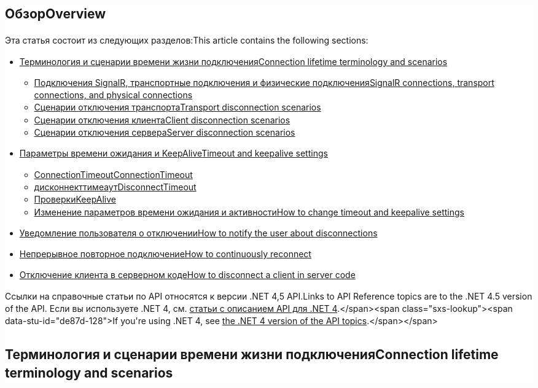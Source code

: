 ## <a name="overview"></a><span data-ttu-id="de87d-112">Обзор</span><span class="sxs-lookup"><span data-stu-id="de87d-112">Overview</span></span>

<span data-ttu-id="de87d-113">Эта статья состоит из следующих разделов:</span><span class="sxs-lookup"><span data-stu-id="de87d-113">This article contains the following sections:</span></span>

- [<span data-ttu-id="de87d-114">Терминология и сценарии времени жизни подключения</span><span class="sxs-lookup"><span data-stu-id="de87d-114">Connection lifetime terminology and scenarios</span></span>](#terminology)

    - [<span data-ttu-id="de87d-115">Подключения SignalR, транспортные подключения и физические подключения</span><span class="sxs-lookup"><span data-stu-id="de87d-115">SignalR connections, transport connections, and physical connections</span></span>](#signalrvstransport)
    - [<span data-ttu-id="de87d-116">Сценарии отключения транспорта</span><span class="sxs-lookup"><span data-stu-id="de87d-116">Transport disconnection scenarios</span></span>](#transportdisconnect)
    - [<span data-ttu-id="de87d-117">Сценарии отключения клиента</span><span class="sxs-lookup"><span data-stu-id="de87d-117">Client disconnection scenarios</span></span>](#clientdisconnect)
    - [<span data-ttu-id="de87d-118">Сценарии отключения сервера</span><span class="sxs-lookup"><span data-stu-id="de87d-118">Server disconnection scenarios</span></span>](#serverdisconnect)
- [<span data-ttu-id="de87d-119">Параметры времени ожидания и KeepAlive</span><span class="sxs-lookup"><span data-stu-id="de87d-119">Timeout and keepalive settings</span></span>](#timeoutkeepalive)

    - [<span data-ttu-id="de87d-120">ConnectionTimeout</span><span class="sxs-lookup"><span data-stu-id="de87d-120">ConnectionTimeout</span></span>](#connectiontimeout)
    - [<span data-ttu-id="de87d-121">дисконнекттимеаут</span><span class="sxs-lookup"><span data-stu-id="de87d-121">DisconnectTimeout</span></span>](#disconnecttimeout)
    - [<span data-ttu-id="de87d-122">Проверки</span><span class="sxs-lookup"><span data-stu-id="de87d-122">KeepAlive</span></span>](#keepalive)
    - [<span data-ttu-id="de87d-123">Изменение параметров времени ожидания и активности</span><span class="sxs-lookup"><span data-stu-id="de87d-123">How to change timeout and keepalive settings</span></span>](#changetimeout)
- [<span data-ttu-id="de87d-124">Уведомление пользователя о отключении</span><span class="sxs-lookup"><span data-stu-id="de87d-124">How to notify the user about disconnections</span></span>](#notifydisconnect)
- [<span data-ttu-id="de87d-125">Непрерывное повторное подключение</span><span class="sxs-lookup"><span data-stu-id="de87d-125">How to continuously reconnect</span></span>](#continuousreconnect)
- [<span data-ttu-id="de87d-126">Отключение клиента в серверном коде</span><span class="sxs-lookup"><span data-stu-id="de87d-126">How to disconnect a client in server code</span></span>](#disconnectclientfromserver)

<span data-ttu-id="de87d-127">Ссылки на справочные статьи по API относятся к версии .NET 4,5 API.</span><span class="sxs-lookup"><span data-stu-id="de87d-127">Links to API Reference topics are to the .NET 4.5 version of the API.</span></span> <span data-ttu-id="de87d-128">Если вы используете .NET 4, см. [статьи с описанием API для .NET 4](https://msdn.microsoft.com/library/jj891075(v=vs.100).aspx).</span><span class="sxs-lookup"><span data-stu-id="de87d-128">If you're using .NET 4, see [the .NET 4 version of the API topics](https://msdn.microsoft.com/library/jj891075(v=vs.100).aspx).</span></span>

<a id="terminology"></a>

## <a name="connection-lifetime-terminology-and-scenarios"></a><span data-ttu-id="de87d-129">Терминология и сценарии времени жизни подключения</span><span class="sxs-lookup"><span data-stu-id="de87d-129">Connection lifetime terminology and scenarios</span></span>
